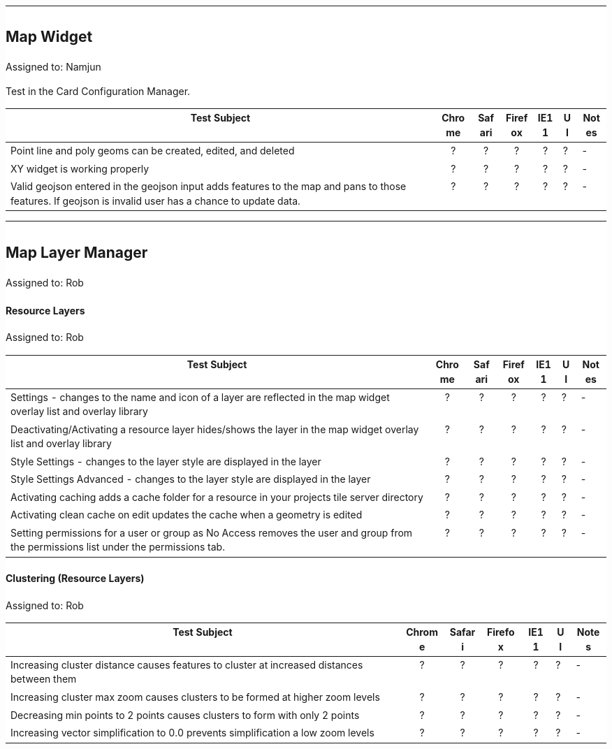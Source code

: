 * * *

## Map Widget

Assigned to: Namjun

Test in the Card Configuration Manager.

| Test Subject                                                                                                                                            | Chrome | Safari | Firefox | IE11 | UI  | Notes |
| ------------------------------------------------------------------------------------------------------------------------------------------------------- | :----: | :----: | :-----: | :--: | --- | ----- |
| Point line and poly geoms can be created, edited, and deleted                                                                                           |   ?   |    ?   |    ?    |   ?  | ?   | -     |
| XY widget is working properly                                                                                                                           |   ?   |    ?   |    ?    |   ?  | ?   | -     |
| Valid geojson entered in the geojson input adds features to the map and pans to those features. If geojson is invalid user has a chance to update data. |   ?   |    ?   |    ?    |   ?  | ?   | -     |

* * *

## Map Layer Manager

Assigned to: Rob

#### Resource Layers

Assigned to: Rob

| Test Subject                                                                                                                         | Chrome | Safari | Firefox | IE11 | UI  | Notes |
| ------------------------------------------------------------------------------------------------------------------------------------ | :----: | :----: | :-----: | :--: | --- | ----- |
| Settings - changes to the name and icon of a layer are reflected in the map widget overlay list and overlay library                  |   ?   |    ?   |    ?    |   ?  | ?   | -     |
| Deactivating/Activating a resource layer hides/shows the layer in the map widget overlay list and overlay library                    |   ?   |    ?   |    ?    |   ?  | ?   | -     |
| Style Settings - changes to the layer style are displayed in the layer                                                               |   ?   |    ?   |    ?    |   ?  | ?   | -     |
| Style Settings Advanced - changes to the layer style are displayed in the layer                                                      |   ?   |    ?   |    ?    |   ?  | ?   | -     |
| Activating caching adds a cache folder for a resource in your projects tile server directory                                          |   ?   |    ?   |    ?    |   ?  | ?   | -     |
| Activating clean cache on edit updates the cache when a geometry is edited                                                           |   ?   |    ?   |    ?    |   ?  | ?   | -     |
| Setting permissions for a user or group as No Access removes the user and group from the permissions list under the permissions tab. |   ?   |    ?   |    ?    |   ?  | ?   | -     |

#### Clustering (Resource Layers)

Assigned to: Rob

| Test Subject                                                                               | Chrome | Safari | Firefox | IE11 | UI  | Notes |
| ------------------------------------------------------------------------------------------ | :----: | :----: | :-----: | :--: | --- | ----- |
| Increasing cluster distance causes features to cluster at increased distances between them |   ?   |    ?   |    ?    |   ?  | ?   | -     |
| Increasing cluster max zoom causes clusters to be formed at higher zoom levels             |   ?   |    ?   |    ?    |   ?  | ?   | -     |
| Decreasing min points to 2 points causes clusters to form with only 2 points               |   ?   |    ?   |    ?    |   ?  | ?   | -     |
| Increasing vector simplification to 0.0 prevents simplification a low zoom levels          |   ?   |    ?   |    ?    |   ?  | ?   | -     |
